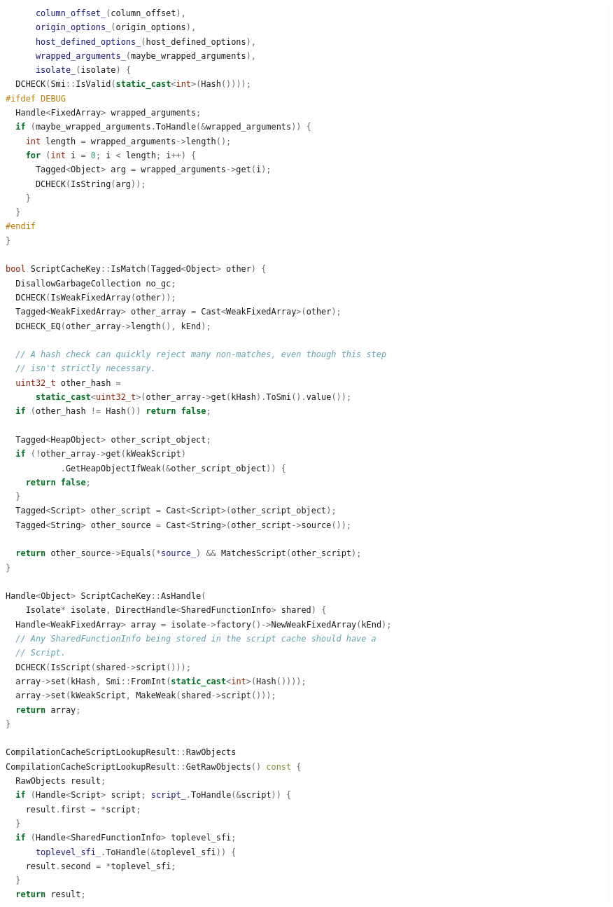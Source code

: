 ```cpp
      column_offset_(column_offset),
      origin_options_(origin_options),
      host_defined_options_(host_defined_options),
      wrapped_arguments_(maybe_wrapped_arguments),
      isolate_(isolate) {
  DCHECK(Smi::IsValid(static_cast<int>(Hash())));
#ifdef DEBUG
  Handle<FixedArray> wrapped_arguments;
  if (maybe_wrapped_arguments.ToHandle(&wrapped_arguments)) {
    int length = wrapped_arguments->length();
    for (int i = 0; i < length; i++) {
      Tagged<Object> arg = wrapped_arguments->get(i);
      DCHECK(IsString(arg));
    }
  }
#endif
}

bool ScriptCacheKey::IsMatch(Tagged<Object> other) {
  DisallowGarbageCollection no_gc;
  DCHECK(IsWeakFixedArray(other));
  Tagged<WeakFixedArray> other_array = Cast<WeakFixedArray>(other);
  DCHECK_EQ(other_array->length(), kEnd);

  // A hash check can quickly reject many non-matches, even though this step
  // isn't strictly necessary.
  uint32_t other_hash =
      static_cast<uint32_t>(other_array->get(kHash).ToSmi().value());
  if (other_hash != Hash()) return false;

  Tagged<HeapObject> other_script_object;
  if (!other_array->get(kWeakScript)
           .GetHeapObjectIfWeak(&other_script_object)) {
    return false;
  }
  Tagged<Script> other_script = Cast<Script>(other_script_object);
  Tagged<String> other_source = Cast<String>(other_script->source());

  return other_source->Equals(*source_) && MatchesScript(other_script);
}

Handle<Object> ScriptCacheKey::AsHandle(
    Isolate* isolate, DirectHandle<SharedFunctionInfo> shared) {
  Handle<WeakFixedArray> array = isolate->factory()->NewWeakFixedArray(kEnd);
  // Any SharedFunctionInfo being stored in the script cache should have a
  // Script.
  DCHECK(IsScript(shared->script()));
  array->set(kHash, Smi::FromInt(static_cast<int>(Hash())));
  array->set(kWeakScript, MakeWeak(shared->script()));
  return array;
}

CompilationCacheScriptLookupResult::RawObjects
CompilationCacheScriptLookupResult::GetRawObjects() const {
  RawObjects result;
  if (Handle<Script> script; script_.ToHandle(&script)) {
    result.first = *script;
  }
  if (Handle<SharedFunctionInfo> toplevel_sfi;
      toplevel_sfi_.ToHandle(&toplevel_sfi)) {
    result.second = *toplevel_sfi;
  }
  return result;
```